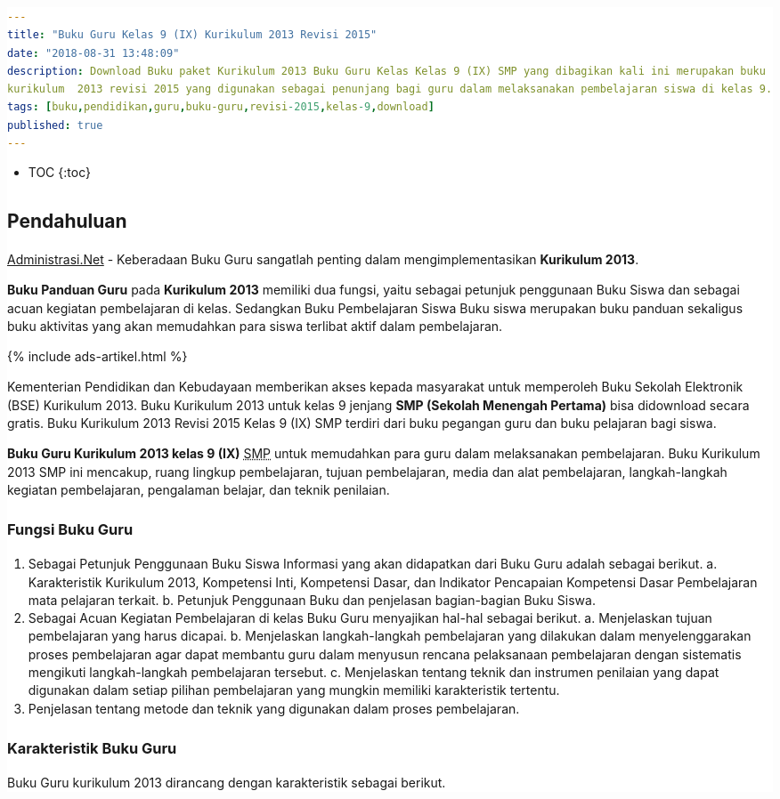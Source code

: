 ```yaml
---
title: "Buku Guru Kelas 9 (IX) Kurikulum 2013 Revisi 2015"
date: "2018-08-31 13:48:09"
description: Download Buku paket Kurikulum 2013 Buku Guru Kelas Kelas 9 (IX) SMP yang dibagikan kali ini merupakan buku kurikulum  2013 revisi 2015 yang digunakan sebagai penunjang bagi guru dalam melaksanakan pembelajaran siswa di kelas 9.
tags: [buku,pendidikan,guru,buku-guru,revisi-2015,kelas-9,download]
published: true
---
```


* TOC
{:toc}

## Pendahuluan
[Administrasi.Net](/ "Administrasi.Net") - Keberadaan Buku Guru sangatlah penting dalam mengimplementasikan **Kurikulum 2013**. 

**Buku Panduan Guru** pada **Kurikulum 2013** memiliki dua fungsi, yaitu sebagai petunjuk penggunaan Buku Siswa dan sebagai acuan kegiatan pembelajaran di kelas. Sedangkan Buku Pembelajaran Siswa Buku siswa merupakan buku panduan sekaligus buku aktivitas yang akan memudahkan para siswa terlibat aktif dalam pembelajaran.

{% include ads-artikel.html %}

Kementerian Pendidikan dan Kebudayaan memberikan akses kepada masyarakat untuk memperoleh Buku Sekolah Elektronik (BSE) Kurikulum 2013. Buku Kurikulum 2013 untuk kelas 9 jenjang **SMP (Sekolah Menengah Pertama)** bisa didownload secara gratis. Buku Kurikulum 2013 Revisi 2015 Kelas 9 (IX) SMP terdiri dari buku pegangan guru dan buku pelajaran bagi siswa.

**Buku Guru Kurikulum 2013 kelas 9 (IX)** <acronym title="Sekolah Menengah Pertama">SMP</acronym> untuk memudahkan para guru dalam melaksanakan pembelajaran. Buku Kurikulum 2013 SMP ini mencakup, ruang lingkup pembelajaran, tujuan pembelajaran, media dan alat pembelajaran, langkah-langkah kegiatan pembelajaran, pengalaman belajar, dan teknik penilaian.

### Fungsi Buku Guru
1. Sebagai Petunjuk Penggunaan Buku Siswa
Informasi yang akan didapatkan dari Buku Guru adalah sebagai berikut.
a. Karakteristik Kurikulum 2013, Kompetensi Inti, Kompetensi Dasar, dan Indikator Pencapaian Kompetensi Dasar Pembelajaran mata pelajaran terkait.
b. Petunjuk Penggunaan Buku dan penjelasan bagian-bagian Buku Siswa.
2. Sebagai Acuan Kegiatan Pembelajaran di kelas
Buku Guru menyajikan hal-hal sebagai berikut.
a. Menjelaskan tujuan pembelajaran yang harus dicapai.
b. Menjelaskan langkah-langkah pembelajaran yang dilakukan dalam menyelenggarakan proses pembelajaran agar dapat membantu guru dalam menyusun rencana pelaksanaan pembelajaran dengan sistematis mengikuti langkah-langkah pembelajaran tersebut.
c. Menjelaskan tentang teknik dan instrumen penilaian yang dapat digunakan dalam setiap pilihan pembelajaran yang mungkin memiliki karakteristik tertentu.
3. Penjelasan tentang metode dan teknik yang digunakan dalam proses pembelajaran.

### Karakteristik Buku Guru
Buku Guru kurikulum 2013 dirancang dengan karakteristik sebagai berikut.

